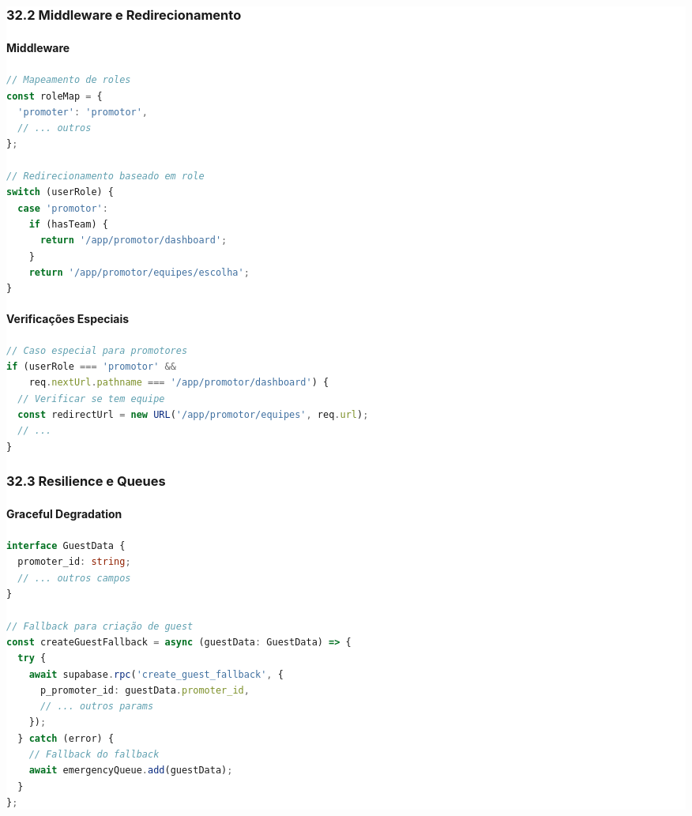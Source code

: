 ### 32.2 Middleware e Redirecionamento

#### Middleware
```typescript
// Mapeamento de roles
const roleMap = {
  'promoter': 'promotor',
  // ... outros
};

// Redirecionamento baseado em role
switch (userRole) {
  case 'promotor':
    if (hasTeam) {
      return '/app/promotor/dashboard';
    }
    return '/app/promotor/equipes/escolha';
}
```

#### Verificações Especiais
```typescript
// Caso especial para promotores
if (userRole === 'promotor' && 
    req.nextUrl.pathname === '/app/promotor/dashboard') {
  // Verificar se tem equipe
  const redirectUrl = new URL('/app/promotor/equipes', req.url);
  // ...
}
```

### 32.3 Resilience e Queues

#### Graceful Degradation
```typescript
interface GuestData {
  promoter_id: string;
  // ... outros campos
}

// Fallback para criação de guest
const createGuestFallback = async (guestData: GuestData) => {
  try {
    await supabase.rpc('create_guest_fallback', {
      p_promoter_id: guestData.promoter_id,
      // ... outros params
    });
  } catch (error) {
    // Fallback do fallback
    await emergencyQueue.add(guestData);
  }
};
```
